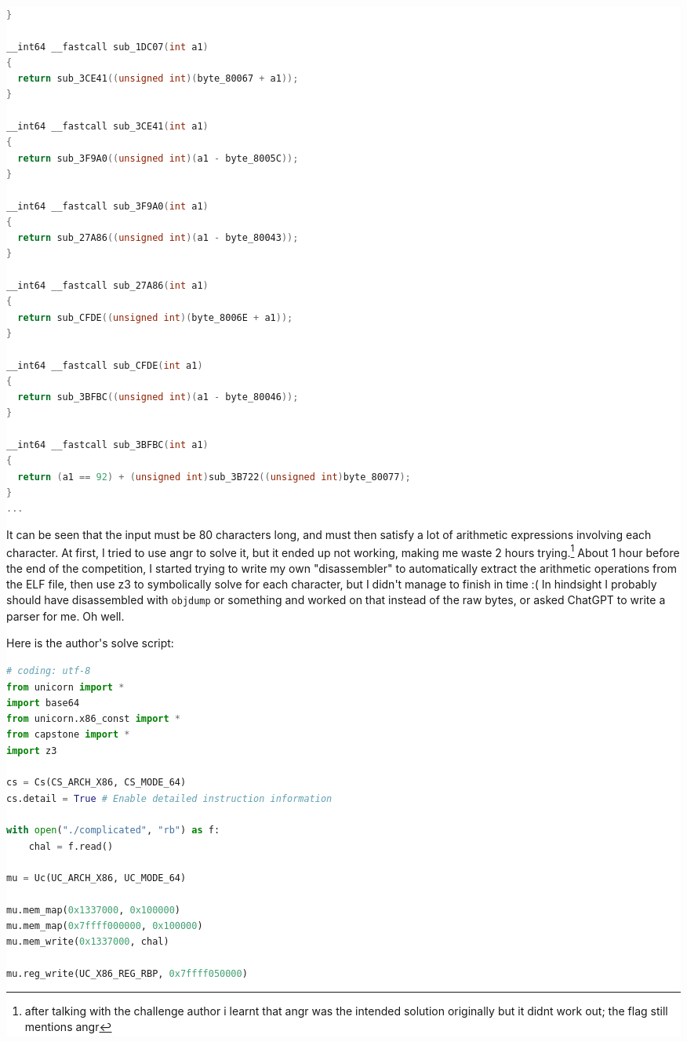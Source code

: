 ```c
}

__int64 __fastcall sub_1DC07(int a1)
{
  return sub_3CE41((unsigned int)(byte_80067 + a1));
}

__int64 __fastcall sub_3CE41(int a1)
{
  return sub_3F9A0((unsigned int)(a1 - byte_8005C));
}

__int64 __fastcall sub_3F9A0(int a1)
{
  return sub_27A86((unsigned int)(a1 - byte_80043));
}

__int64 __fastcall sub_27A86(int a1)
{
  return sub_CFDE((unsigned int)(byte_8006E + a1));
}

__int64 __fastcall sub_CFDE(int a1)
{
  return sub_3BFBC((unsigned int)(a1 - byte_80046));
}

__int64 __fastcall sub_3BFBC(int a1)
{
  return (a1 == 92) + (unsigned int)sub_3B722((unsigned int)byte_80077);
}
...
```

It can be seen that the input must be 80 characters long, and must then satisfy a lot of arithmetic expressions involving each character. At first, I tried to use angr to solve it, but it ended up not working, making me waste 2 hours trying.[^5] About 1 hour before the end of the competition, I started trying to write my own "disassembler" to automatically extract the arithmetic operations from the ELF file, then use z3 to symbolically solve for each character, but I didn't manage to finish in time :( In hindsight I probably should have disassembled with `objdump` or something and worked on that instead of the raw bytes, or asked ChatGPT to write a parser for me. Oh well.

Here is the author's solve script:
```py
# coding: utf-8
from unicorn import *
import base64
from unicorn.x86_const import *
from capstone import *
import z3

cs = Cs(CS_ARCH_X86, CS_MODE_64)
cs.detail = True # Enable detailed instruction information

with open("./complicated", "rb") as f:
    chal = f.read()

mu = Uc(UC_ARCH_X86, UC_MODE_64)

mu.mem_map(0x1337000, 0x100000)
mu.mem_map(0x7ffff000000, 0x100000)
mu.mem_write(0x1337000, chal)

mu.reg_write(UC_X86_REG_RBP, 0x7ffff050000)
```

[^1]: technically five; the first and last day were for arrival/departure
[^2]: some technical issues, and communication issues especially with the Singaporean team
[^3]: there were pwn and web challenges on the "defence" style day as well
[^4]: and didnt solve
[^4]: i just realised the challenge name is a hint
[^5]: after talking with the challenge author i learnt that angr was the intended solution originally but it didnt work out; the flag still mentions angr
[^6]: i am thoroughly convinced that i cannot do well for in-person ctfs
[^7]: i say this after almost every ctf